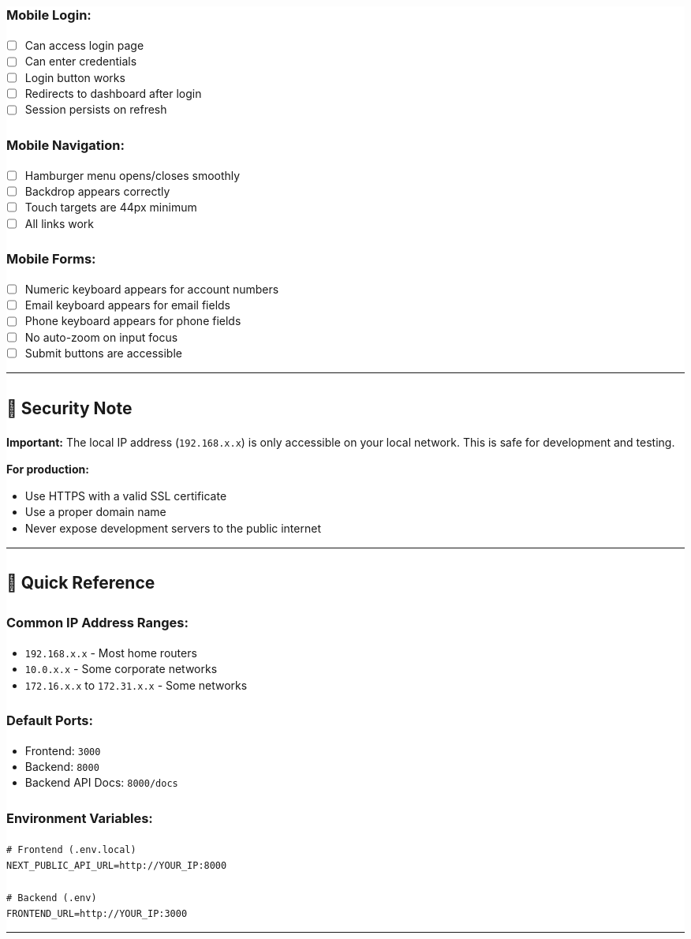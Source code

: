 ### **Mobile Login:**
- [ ] Can access login page
- [ ] Can enter credentials
- [ ] Login button works
- [ ] Redirects to dashboard after login
- [ ] Session persists on refresh

### **Mobile Navigation:**
- [ ] Hamburger menu opens/closes smoothly
- [ ] Backdrop appears correctly
- [ ] Touch targets are 44px minimum
- [ ] All links work

### **Mobile Forms:**
- [ ] Numeric keyboard appears for account numbers
- [ ] Email keyboard appears for email fields
- [ ] Phone keyboard appears for phone fields
- [ ] No auto-zoom on input focus
- [ ] Submit buttons are accessible

---

## 🔐 Security Note

**Important:** The local IP address (`192.168.x.x`) is only accessible on your local network. This is safe for development and testing.

**For production:**
- Use HTTPS with a valid SSL certificate
- Use a proper domain name
- Never expose development servers to the public internet

---

## 📝 Quick Reference

### **Common IP Address Ranges:**
- `192.168.x.x` - Most home routers
- `10.0.x.x` - Some corporate networks
- `172.16.x.x` to `172.31.x.x` - Some networks

### **Default Ports:**
- Frontend: `3000`
- Backend: `8000`
- Backend API Docs: `8000/docs`

### **Environment Variables:**
```env
# Frontend (.env.local)
NEXT_PUBLIC_API_URL=http://YOUR_IP:8000

# Backend (.env)
FRONTEND_URL=http://YOUR_IP:3000
```

---
